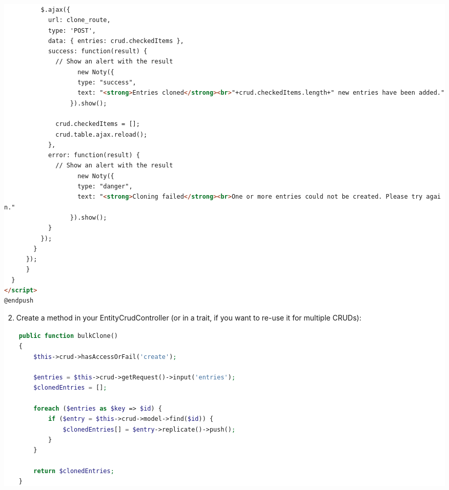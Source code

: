 ```html
          $.ajax({
            url: clone_route,
            type: 'POST',
            data: { entries: crud.checkedItems },
            success: function(result) {
              // Show an alert with the result
                    new Noty({
                    type: "success",
                    text: "<strong>Entries cloned</strong><br>"+crud.checkedItems.length+" new entries have been added."
                  }).show();

              crud.checkedItems = [];
              crud.table.ajax.reload();
            },
            error: function(result) {
              // Show an alert with the result
                    new Noty({
                    type: "danger",
                    text: "<strong>Cloning failed</strong><br>One or more entries could not be created. Please try again."
                  }).show();
            }
          });
        }
      });
      }
  }
</script>
@endpush
```

2. Create a method in your EntityCrudController (or in a trait, if you want to re-use it for multiple CRUDs):

```php
    public function bulkClone()
    {
        $this->crud->hasAccessOrFail('create');

        $entries = $this->crud->getRequest()->input('entries');
        $clonedEntries = [];

        foreach ($entries as $key => $id) {
            if ($entry = $this->crud->model->find($id)) {
                $clonedEntries[] = $entry->replicate()->push();
            }
        }

        return $clonedEntries;
    }
```
